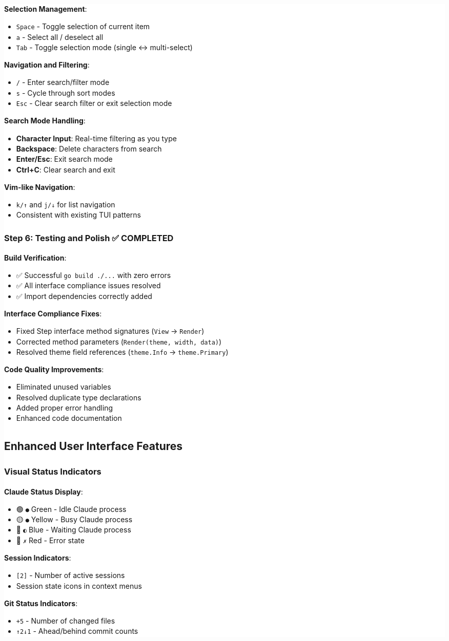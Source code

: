 **Selection Management**:
- `Space` - Toggle selection of current item
- `a` - Select all / deselect all
- `Tab` - Toggle selection mode (single ↔ multi-select)

**Navigation and Filtering**:
- `/` - Enter search/filter mode
- `s` - Cycle through sort modes
- `Esc` - Clear search filter or exit selection mode

**Search Mode Handling**:
- **Character Input**: Real-time filtering as you type
- **Backspace**: Delete characters from search
- **Enter/Esc**: Exit search mode
- **Ctrl+C**: Clear search and exit

**Vim-like Navigation**:
- `k/↑` and `j/↓` for list navigation
- Consistent with existing TUI patterns

### **Step 6: Testing and Polish** ✅ COMPLETED

**Build Verification**:
- ✅ Successful `go build ./...` with zero errors
- ✅ All interface compliance issues resolved
- ✅ Import dependencies correctly added

**Interface Compliance Fixes**:
- Fixed Step interface method signatures (`View` → `Render`)
- Corrected method parameters (`Render(theme, width, data)`)
- Resolved theme field references (`theme.Info` → `theme.Primary`)

**Code Quality Improvements**:
- Eliminated unused variables
- Resolved duplicate type declarations
- Added proper error handling
- Enhanced code documentation

## Enhanced User Interface Features

### **Visual Status Indicators**

**Claude Status Display**:
- 🟢 `●` Green - Idle Claude process
- 🟡 `●` Yellow - Busy Claude process  
- 🔵 `◐` Blue - Waiting Claude process
- 🔴 `✗` Red - Error state

**Session Indicators**:
- `[2]` - Number of active sessions
- Session state icons in context menus

**Git Status Indicators**:
- `+5` - Number of changed files
- `↑2↓1` - Ahead/behind commit counts

